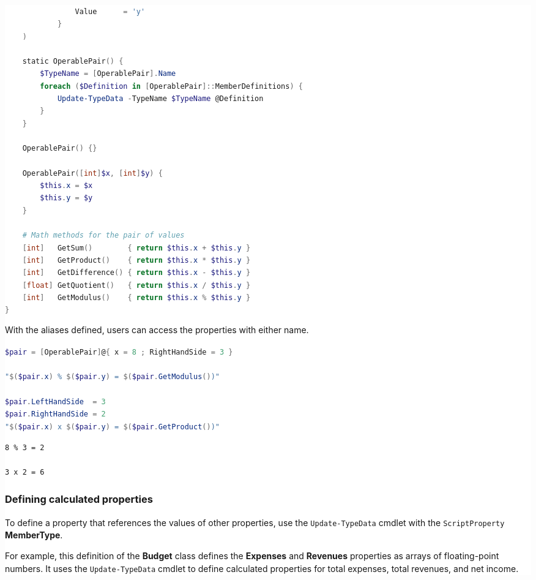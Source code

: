 ```powershell
                Value      = 'y'
            }
    )

    static OperablePair() {
        $TypeName = [OperablePair].Name
        foreach ($Definition in [OperablePair]::MemberDefinitions) {
            Update-TypeData -TypeName $TypeName @Definition
        }
    }

    OperablePair() {}

    OperablePair([int]$x, [int]$y) {
        $this.x = $x
        $this.y = $y
    }

    # Math methods for the pair of values
    [int]   GetSum()        { return $this.x + $this.y }
    [int]   GetProduct()    { return $this.x * $this.y }
    [int]   GetDifference() { return $this.x - $this.y }
    [float] GetQuotient()   { return $this.x / $this.y }
    [int]   GetModulus()    { return $this.x % $this.y }
}
```

With the aliases defined, users can access the properties with either name.

```powershell
$pair = [OperablePair]@{ x = 8 ; RightHandSide = 3 }

"$($pair.x) % $($pair.y) = $($pair.GetModulus())"

$pair.LeftHandSide  = 3
$pair.RightHandSide = 2
"$($pair.x) x $($pair.y) = $($pair.GetProduct())"
```

```Output
8 % 3 = 2

3 x 2 = 6
```

### Defining calculated properties

To define a property that references the values of other properties, use the
`Update-TypeData` cmdlet with the `ScriptProperty` **MemberType**.

For example, this definition of the **Budget** class defines the **Expenses**
and **Revenues** properties as arrays of floating-point numbers. It uses the
`Update-TypeData` cmdlet to define calculated properties for total expenses,
total revenues, and net income.


[01]: #hidden-properties
[02]: #static-properties
[03]: #default-property-values
[04]: /dotnet/csharp/language-reference/keywords/reference-types
[05]: /dotnet/csharp/language-reference/builtin-types/value-types
[06]: /dotnet/csharp/language-reference/builtin-types/default-values
[07]: about_Hidden.md
[08]: about_Classes_Inheritance.md
[09]: about_functions_advanced_parameters.md#parameter-and-variable-validation-attributes
[10]: about_Classes.md
[11]: about_Classes_Constructors.md
[12]: about_Classes_Inheritance.md
[13]: about_Classes_Methods.md